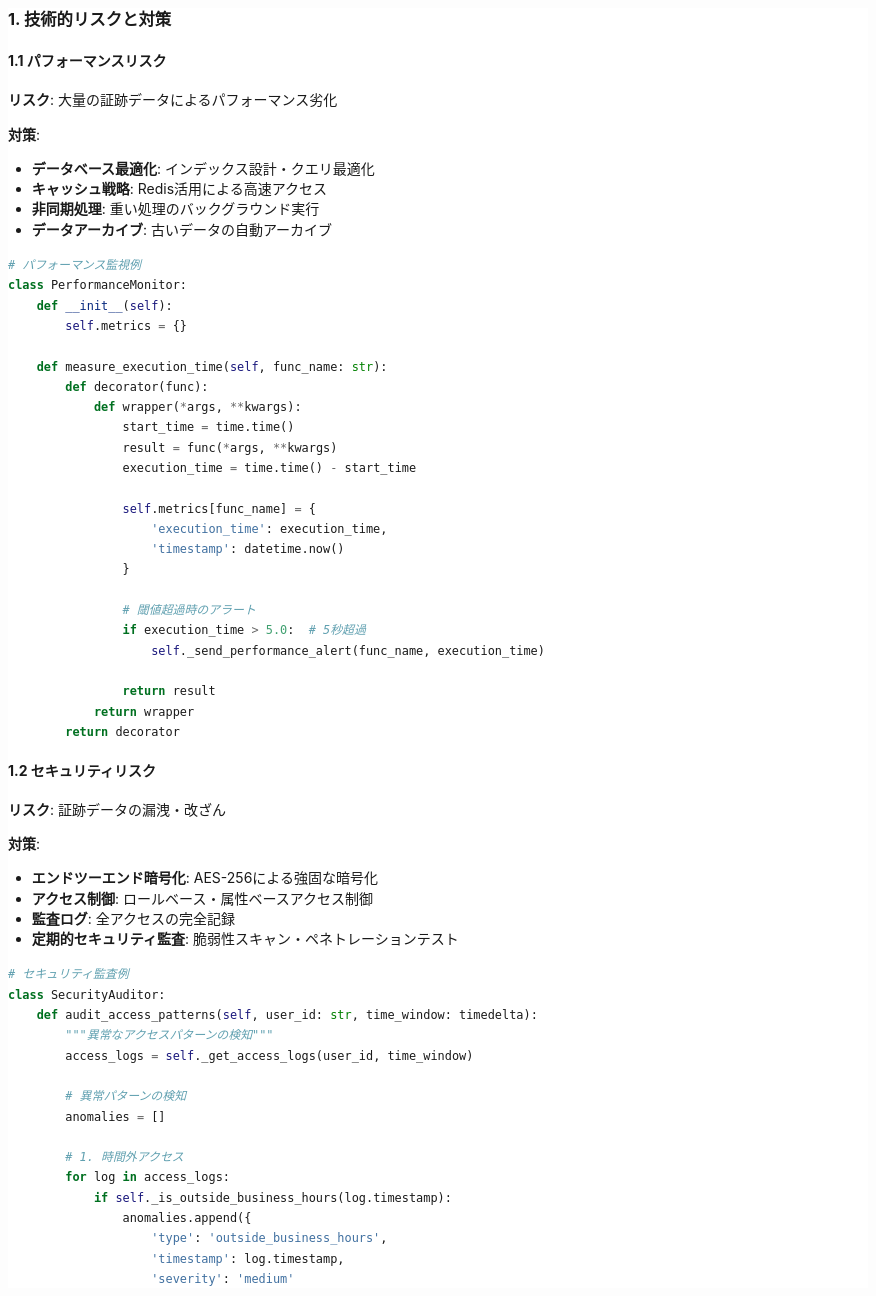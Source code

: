 ### 1. 技術的リスクと対策

#### 1.1 パフォーマンスリスク

**リスク**: 大量の証跡データによるパフォーマンス劣化

**対策**:
- **データベース最適化**: インデックス設計・クエリ最適化
- **キャッシュ戦略**: Redis活用による高速アクセス
- **非同期処理**: 重い処理のバックグラウンド実行
- **データアーカイブ**: 古いデータの自動アーカイブ

```python
# パフォーマンス監視例
class PerformanceMonitor:
    def __init__(self):
        self.metrics = {}
    
    def measure_execution_time(self, func_name: str):
        def decorator(func):
            def wrapper(*args, **kwargs):
                start_time = time.time()
                result = func(*args, **kwargs)
                execution_time = time.time() - start_time
                
                self.metrics[func_name] = {
                    'execution_time': execution_time,
                    'timestamp': datetime.now()
                }
                
                # 閾値超過時のアラート
                if execution_time > 5.0:  # 5秒超過
                    self._send_performance_alert(func_name, execution_time)
                
                return result
            return wrapper
        return decorator
```

#### 1.2 セキュリティリスク

**リスク**: 証跡データの漏洩・改ざん

**対策**:
- **エンドツーエンド暗号化**: AES-256による強固な暗号化
- **アクセス制御**: ロールベース・属性ベースアクセス制御
- **監査ログ**: 全アクセスの完全記録
- **定期的セキュリティ監査**: 脆弱性スキャン・ペネトレーションテスト

```python
# セキュリティ監査例
class SecurityAuditor:
    def audit_access_patterns(self, user_id: str, time_window: timedelta):
        """異常なアクセスパターンの検知"""
        access_logs = self._get_access_logs(user_id, time_window)
        
        # 異常パターンの検知
        anomalies = []
        
        # 1. 時間外アクセス
        for log in access_logs:
            if self._is_outside_business_hours(log.timestamp):
                anomalies.append({
                    'type': 'outside_business_hours',
                    'timestamp': log.timestamp,
                    'severity': 'medium'
```